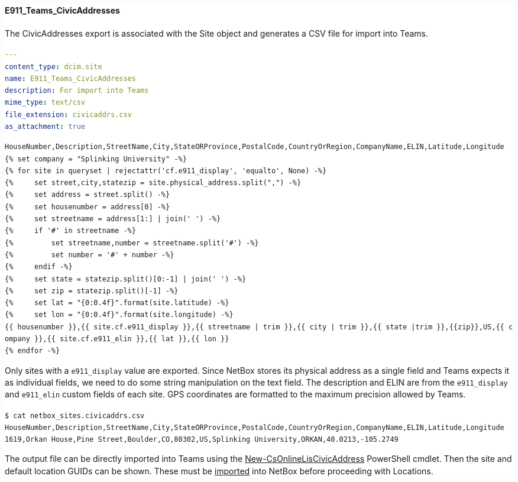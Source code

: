 [jinja]: https://palletsprojects.com/p/jinja/
[csv]: https://en.wikipedia.org/wiki/Comma-separated_values
[filters]: https://docs.netbox.dev/en/stable/rest-api/filtering/

#### E911_Teams_CivicAddresses

The CivicAddresses export is associated with the Site object and generates
a CSV file for import into Teams.

```yaml
---
content_type: dcim.site
name: E911_Teams_CivicAddresses
description: For import into Teams
mime_type: text/csv
file_extension: civicaddrs.csv
as_attachment: true
```

```jinja
HouseNumber,Description,StreetName,City,StateORProvince,PostalCode,CountryOrRegion,CompanyName,ELIN,Latitude,Longitude
{% set company = "Splinking University" -%}
{% for site in queryset | rejectattr('cf.e911_display', 'equalto', None) -%}
{%     set street,city,statezip = site.physical_address.split(",") -%}
{%     set address = street.split() -%}
{%     set housenumber = address[0] -%}
{%     set streetname = address[1:] | join(' ') -%}
{%     if '#' in streetname -%}
{%         set streetname,number = streetname.split('#') -%}
{%         set number = '#' + number -%}
{%     endif -%}
{%     set state = statezip.split()[0:-1] | join(' ') -%}
{%     set zip = statezip.split()[-1] -%}
{%     set lat = "{0:0.4f}".format(site.latitude) -%}
{%     set lon = "{0:0.4f}".format(site.longitude) -%}
{{ housenumber }},{{ site.cf.e911_display }},{{ streetname | trim }},{{ city | trim }},{{ state |trim }},{{zip}},US,{{ company }},{{ site.cf.e911_elin }},{{ lat }},{{ lon }}
{% endfor -%}
```

Only sites with a `e911_display` value are exported.  Since NetBox
stores its physical address as a single field and Teams expects it
as individual fields, we need to do some string manipulation on the
text field.  The description and ELIN are from the `e911_display` and
`e911_elin` custom fields of each site.  GPS coordinates are formatted
to the maximum precision allowed by Teams.

```bash
$ cat netbox_sites.civicaddrs.csv
HouseNumber,Description,StreetName,City,StateORProvince,PostalCode,CountryOrRegion,CompanyName,ELIN,Latitude,Longitude
1619,Orkan House,Pine Street,Boulder,CO,80302,US,Splinking University,ORKAN,40.0213,-105.2749
```

The output file can be directly imported into Teams using the
[New-CsOnlineLisCivicAddress][new_civicaddress] PowerShell cmdlet.
Then the site and default location GUIDs can be shown.  These must
be [imported](#update-e911-guids) into NetBox before proceeding with
Locations.


[pbx]: https://en.wikipedia.org/wiki/Business_telephone_system#Private_branch_exchange
[teams]: https://www.microsoft.com/en-us/microsoft-teams/microsoft-teams-phone
[e911]: https://en.wikipedia.org/wiki/Enhanced_9-1-1
[psap]: https://en.wikipedia.org/wiki/Public_safety_answering_point
[911_location]: https://www.fcc.gov/911-dispatchable-location
[911_requirements]: https://www.fcc.gov/mlts-911-requirements
[softphone]: https://en.wikipedia.org/wiki/Softphone
[bssid]: https://en.wikipedia.org/wiki/Service_set_(802.11_network)
[lldp]:  https://en.wikipedia.org/wiki/Link_Layer_Discovery_Protocol
[custom-fields]: https://docs.netbox.dev/en/stable/customization/custom-fields/
[export-templates]: https://docs.netbox.dev/en/stable/customization/export-templates/
[direct_routing]: https://docs.microsoft.com/en-us/microsoftteams/direct-routing-plan
[pstn]: https://en.wikipedia.org/wiki/Public_switched_telephone_network
[sbc]: https://en.wikipedia.org/wiki/Session_border_controller
[skype_PowerShell]: https://docs.microsoft.com/en-us/PowerShell/module/skype/
[admincenter]: https://aka.ms/teamsadmincenter
[guid]: https://en.wikipedia.org/wiki/Universally_unique_identifier
[eui48]: https://en.wikipedia.org/wiki/MAC_address
[intrado]: https://www.intrado.com/
[egw]: https://www.intrado.com/en/safety-services/public-safety/e911-large-enterprise
[soap]: https://en.wikipedia.org/wiki/SOAP
[egw_api_docs]: https://github.com/oasys/pyegw/tree/main/docs
[wsdl]: https://en.wikipedia.org/wiki/Web_Services_Description_Language
[pyegw]: https://github.com/oasys/pyegw
[er]: https://www.cisco.com/c/en/us/products/unified-communications/emergency-responder/
[cam]: https://en.wikipedia.org/wiki/Forwarding_information_base
[cidr]: https://en.wikipedia.org/wiki/Classless_Inter-Domain_Routing#CIDR_notation
[netbox]: https://docs.netbox.dev/en/stable/
[DCIM]: https://en.wikipedia.org/wiki/DCIM
[IPAM]: https://en.wikipedia.org/wiki/IP_address_management
[regions]: https://docs.netbox.dev/en/stable/core-functionality/sites-and-racks/#regions
[sitegroups]: https://docs.netbox.dev/en/stable/core-functionality/sites-and-racks/#site-groups
[sites]: https://docs.netbox.dev/en/stable/core-functionality/sites-and-racks/#sites
[locations]: https://docs.netbox.dev/en/stable/core-functionality/sites-and-racks/#locations
[device_types]: https://docs.netbox.dev/en/stable/core-functionality/device-types/
[prefixes]: https://docs.netbox.dev/en/stable/core-functionality/ipam/#prefixes
[vlans]: https://docs.netbox.dev/en/stable/core-functionality/vlans/
[customization]: https://docs.netbox.dev/en/stable/customization/
[custom_fields]: https://docs.netbox.dev/en/stable/customization/custom-fields/
[export_templates]: https://docs.netbox.dev/en/stable/customization/export-templates/
[elin]: https://nenawiki.org/wiki/ELIN_(Emergency_Location_Identification_Number)
[nanp]: https://en.wikipedia.org/wiki/North_American_Numbering_Plan
[idf]: https://en.wikipedia.org/wiki/Intermediate_distribution_frame
[mdf]: https://en.wikipedia.org/wiki/Main_distribution_frame
[custom_object_fields]: https://demo.netbox.dev/en/stable/static/docs/customization/custom-fields/#custom-object-fields
[new_civicaddress]: https://docs.microsoft.com/en-us/PowerShell/module/skype/new-csonlineliscivicaddress
[set_civicaddress]: https://docs.microsoft.com/en-us/powershell/module/skype/set-csonlineliscivicaddress
[new_location]: https://docs.microsoft.com/en-us/powershell/module/skype/new-csonlinelislocation
[set_switch]: https://docs.microsoft.com/en-us/powershell/module/skype/set-csonlinelisswitch
[set_subnet]: https://docs.microsoft.com/en-us/powershell/module/skype/set-csonlinelissubnet
[new_port]: https://docs.microsoft.com/en-us/powershell/module/skype/set-csonlinelisport
[set_wireless]: https://docs.microsoft.com/en-us/powershell/module/skype/set-csonlineliswirelessaccesspoint
[dry]: https://en.wikipedia.org/wiki/Don%27t_repeat_yourself
[config_contexts]: https://docs.netbox.dev/en/stable/models/extras/configcontext/
[airwave]: https://www.arubanetworks.com/products/network-management-operations/airwave/
[netbox_plugins]: https://docs.netbox.dev/en/stable/plugins/
[plugin_tutorial]: https://github.com/netbox-community/netbox-plugin-tutorial
[orm]: https://www.fullstackpython.com/object-relational-mappers-orms.html
[querysets]: https://docs.djangoproject.com/en/4.0/ref/models/querysets/